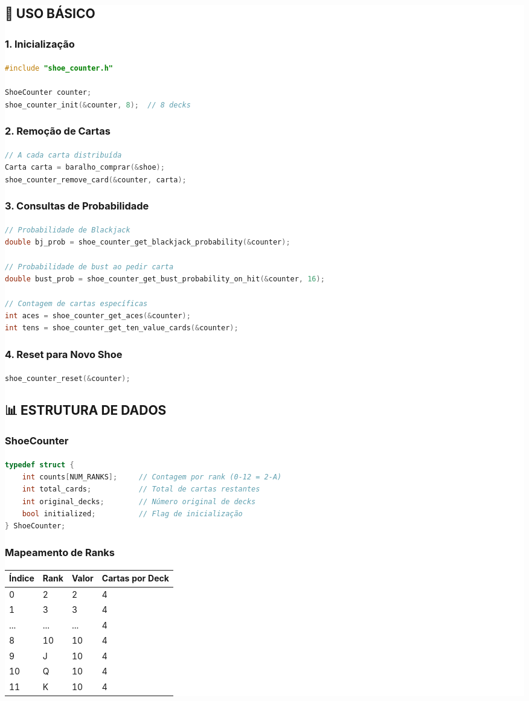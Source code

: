 ## 🔧 USO BÁSICO

### **1. Inicialização**
```c
#include "shoe_counter.h"

ShoeCounter counter;
shoe_counter_init(&counter, 8);  // 8 decks
```

### **2. Remoção de Cartas**
```c
// A cada carta distribuída
Carta carta = baralho_comprar(&shoe);
shoe_counter_remove_card(&counter, carta);
```

### **3. Consultas de Probabilidade**
```c
// Probabilidade de Blackjack
double bj_prob = shoe_counter_get_blackjack_probability(&counter);

// Probabilidade de bust ao pedir carta
double bust_prob = shoe_counter_get_bust_probability_on_hit(&counter, 16);

// Contagem de cartas específicas
int aces = shoe_counter_get_aces(&counter);
int tens = shoe_counter_get_ten_value_cards(&counter);
```

### **4. Reset para Novo Shoe**
```c
shoe_counter_reset(&counter);
```

## 📊 ESTRUTURA DE DADOS

### **ShoeCounter**
```c
typedef struct {
    int counts[NUM_RANKS];     // Contagem por rank (0-12 = 2-A)
    int total_cards;           // Total de cartas restantes
    int original_decks;        // Número original de decks
    bool initialized;          // Flag de inicialização
} ShoeCounter;
```

### **Mapeamento de Ranks**
| Índice | Rank | Valor | Cartas por Deck |
|--------|------|-------|-----------------|
| 0      | 2    | 2     | 4               |
| 1      | 3    | 3     | 4               |
| ...    | ...  | ...   | 4               |
| 8      | 10   | 10    | 4               |
| 9      | J    | 10    | 4               |
| 10     | Q    | 10    | 4               |
| 11     | K    | 10    | 4               |